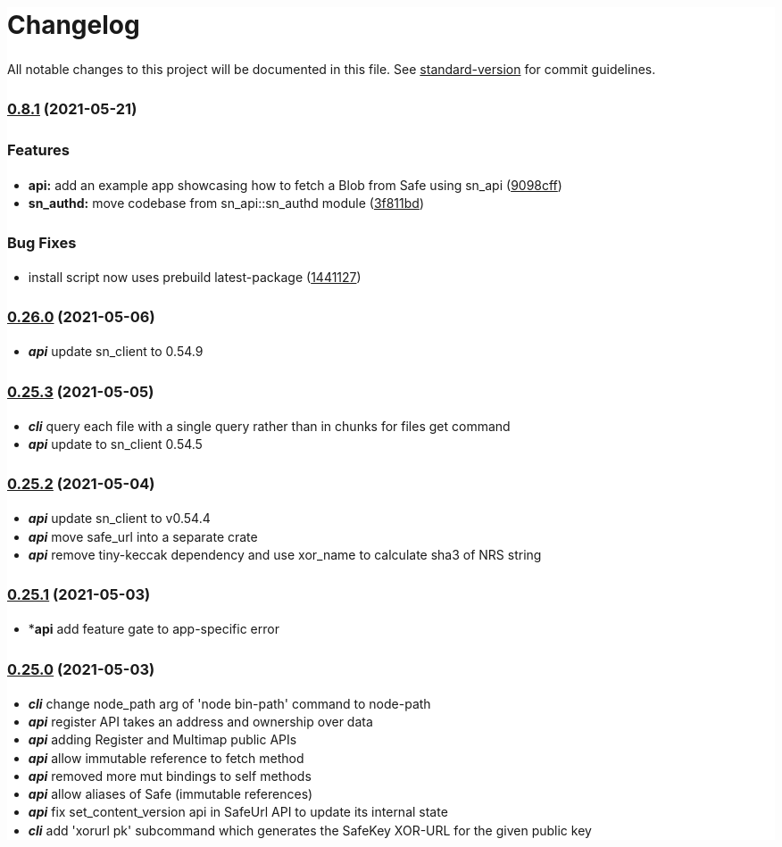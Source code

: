 # Changelog

All notable changes to this project will be documented in this file. See [standard-version](https://github.com/conventional-changelog/standard-version) for commit guidelines.

### [0.8.1](https://github.com/maidsafe/sn_authd/compare/v0.8.0...v0.8.1) (2021-05-21)


### Features

* **api:** add an example app showcasing how to fetch a Blob from Safe using sn_api ([9098cff](https://github.com/maidsafe/sn_authd/commit/9098cff4c4d2ba15321dd072c970a18781a04a49))
* **sn_authd:** move codebase from sn_api::sn_authd module ([3f811bd](https://github.com/maidsafe/sn_authd/commit/3f811bd5fab58b5560b6e683c9eaaa8ccf9e729b))


### Bug Fixes

* install script now uses prebuild latest-package ([1441127](https://github.com/maidsafe/sn_authd/commit/1441127c121906a64f8f812a8c657f8eefba36a9))

### [0.26.0](https://github.com/maidsafe/sn_api/compare/v0.25.3...v0.26.0) (2021-05-06)

* ***api*** update sn_client to 0.54.9

### [0.25.3](https://github.com/maidsafe/sn_api/compare/v0.25.2...v0.25.3) (2021-05-05)

* ***cli*** query each file with a single query rather than in chunks for files get command
* ***api*** update to sn_client 0.54.5

### [0.25.2](https://github.com/maidsafe/sn_api/compare/v0.25.1...v0.25.2) (2021-05-04)

* ***api*** update sn_client to v0.54.4
* ***api*** move safe_url into a separate crate
* ***api*** remove tiny-keccak dependency and use xor_name to calculate sha3 of NRS string

### [0.25.1](https://github.com/maidsafe/sn_api/compare/v0.25.0...v0.25.1) (2021-05-03)

* ***api** add feature gate to app-specific error

### [0.25.0](https://github.com/maidsafe/sn_api/compare/v0.24.0...v0.25.0) (2021-05-03)

* ***cli*** change node_path arg of 'node bin-path' command to node-path
* ***api*** register API takes an address and ownership over data
* ***api*** adding Register and Multimap public APIs
* ***api*** allow immutable reference to fetch method
* ***api*** removed more mut bindings to self methods
* ***api*** allow aliases of Safe (immutable references)
* ***api*** fix set_content_version api in SafeUrl API to update its internal state
* ***cli*** add 'xorurl pk' subcommand which generates the SafeKey XOR-URL for the given public key
